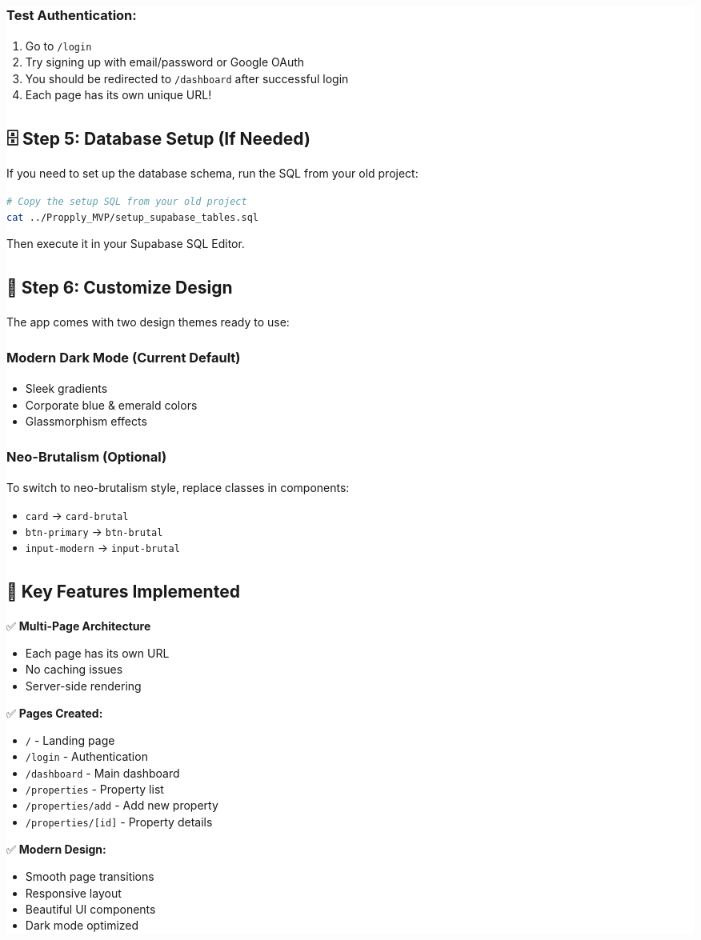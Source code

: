 ### Test Authentication:

1. Go to `/login`
2. Try signing up with email/password or Google OAuth
3. You should be redirected to `/dashboard` after successful login
4. Each page has its own unique URL!

## 🗄️ Step 5: Database Setup (If Needed)

If you need to set up the database schema, run the SQL from your old project:

```bash
# Copy the setup SQL from your old project
cat ../Propply_MVP/setup_supabase_tables.sql
```

Then execute it in your Supabase SQL Editor.

## 🎨 Step 6: Customize Design

The app comes with two design themes ready to use:

### Modern Dark Mode (Current Default)
- Sleek gradients
- Corporate blue & emerald colors
- Glassmorphism effects

### Neo-Brutalism (Optional)
To switch to neo-brutalism style, replace classes in components:
- `card` → `card-brutal`
- `btn-primary` → `btn-brutal`
- `input-modern` → `input-brutal`

## 📱 Key Features Implemented

✅ **Multi-Page Architecture**
- Each page has its own URL
- No caching issues
- Server-side rendering

✅ **Pages Created:**
- `/` - Landing page
- `/login` - Authentication
- `/dashboard` - Main dashboard
- `/properties` - Property list
- `/properties/add` - Add new property
- `/properties/[id]` - Property details

✅ **Modern Design:**
- Smooth page transitions
- Responsive layout
- Beautiful UI components
- Dark mode optimized
